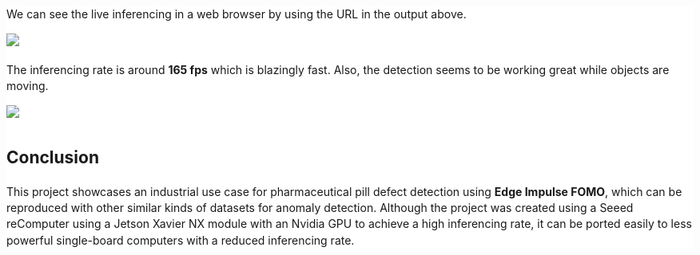 We can see the live inferencing in a web browser by using the URL in the output above.

![](../.gitbook/assets/pharmaceutical-pill-defect-detection/inferencing.png)

The inferencing rate is around **165 fps** which is blazingly fast. Also, the detection seems to be working great while objects are moving.

![](../.gitbook/assets/pharmaceutical-pill-defect-detection/moving.gif)

## Conclusion

This project showcases an industrial use case for pharmaceutical pill defect detection using **Edge Impulse FOMO**, which can be reproduced with other similar kinds of datasets for anomaly detection. Although the project was created using a Seeed reComputer using a Jetson Xavier NX module with an Nvidia GPU to achieve a high inferencing rate, it can be ported easily to less powerful single-board computers with a reduced inferencing rate.
